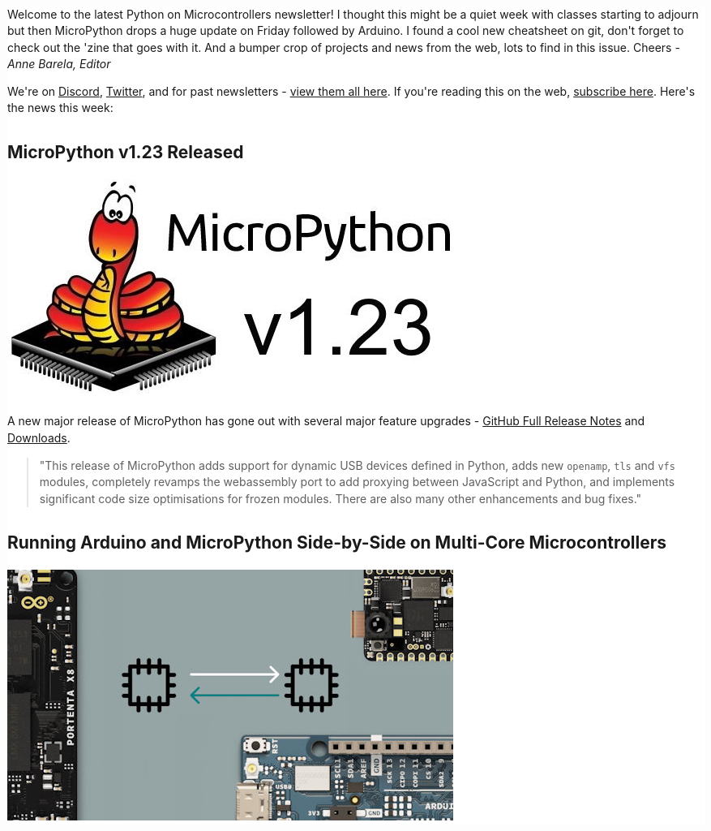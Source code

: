 Welcome to the latest Python on Microcontrollers newsletter! I thought this might be a quiet week with classes starting to adjourn but then MicroPython drops a huge update on Friday followed by Arduino. I found a cool new cheatsheet on git, don't forget to check out the 'zine that goes with it. And a bumper crop of projects and news from the web, lots to find in this issue. Cheers - *Anne Barela, Editor*

We're on [Discord](https://discord.gg/HYqvREz), [Twitter](https://twitter.com/search?q=circuitpython&src=typed_query&f=live), and for past newsletters - [view them all here](https://www.adafruitdaily.com/category/circuitpython/). If you're reading this on the web, [subscribe here](https://www.adafruitdaily.com/). Here's the news this week:

## MicroPython v1.23 Released

[![MicroPython v1.23 Released](../assets/20240603/20240603mp123.jpg)](https://github.com/micropython/micropython/releases/tag/v1.23.0)

A new major release of MicroPython has gone out with several major feature upgrades - [GitHub Full Release Notes](https://github.com/micropython/micropython/releases/tag/v1.23.0) and [Downloads](https://micropython.org/download/).

> "This release of MicroPython adds support for dynamic USB devices defined in Python, adds new `openamp`, `tls` and `vfs` modules, completely revamps the webassembly port to add proxying between JavaScript and Python, and implements significant code size optimisations for frozen modules. There are also many other enhancements and bug fixes."

## Running Arduino and MicroPython Side-by-Side on Multi-Core Microcontrollers

[![Arduino and MicroPython Side-by-Side](../assets/20240603/20240603am.jpg)](https://blog.arduino.cc/2024/05/30/you-can-now-run-arduino-and-micropython-side-by-side-on-multi-core-microcontrollers/)
